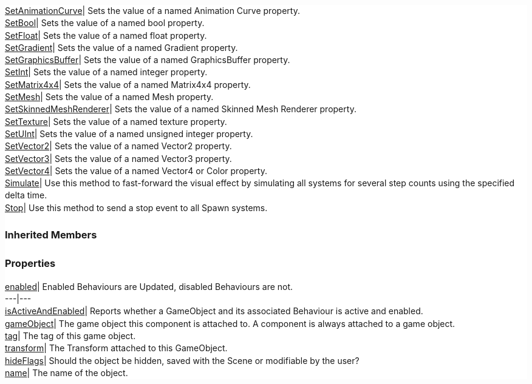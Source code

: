 [SetAnimationCurve](VFX.VisualEffect.SetAnimationCurve.html)| Sets the value
of a named Animation Curve property.  
[SetBool](VFX.VisualEffect.SetBool.html)| Sets the value of a named bool
property.  
[SetFloat](VFX.VisualEffect.SetFloat.html)| Sets the value of a named float
property.  
[SetGradient](VFX.VisualEffect.SetGradient.html)| Sets the value of a named
Gradient property.  
[SetGraphicsBuffer](VFX.VisualEffect.SetGraphicsBuffer.html)| Sets the value
of a named GraphicsBuffer property.  
[SetInt](VFX.VisualEffect.SetInt.html)| Sets the value of a named integer
property.  
[SetMatrix4x4](VFX.VisualEffect.SetMatrix4x4.html)| Sets the value of a named
Matrix4x4 property.  
[SetMesh](VFX.VisualEffect.SetMesh.html)| Sets the value of a named Mesh
property.  
[SetSkinnedMeshRenderer](VFX.VisualEffect.SetSkinnedMeshRenderer.html)| Sets
the value of a named Skinned Mesh Renderer property.  
[SetTexture](VFX.VisualEffect.SetTexture.html)| Sets the value of a named
texture property.  
[SetUInt](VFX.VisualEffect.SetUInt.html)| Sets the value of a named unsigned
integer property.  
[SetVector2](VFX.VisualEffect.SetVector2.html)| Sets the value of a named
Vector2 property.  
[SetVector3](VFX.VisualEffect.SetVector3.html)| Sets the value of a named
Vector3 property.  
[SetVector4](VFX.VisualEffect.SetVector4.html)| Sets the value of a named
Vector4 or Color property.  
[Simulate](VFX.VisualEffect.Simulate.html)| Use this method to fast-forward
the visual effect by simulating all systems for several step counts using the
specified delta time.  
[Stop](VFX.VisualEffect.Stop.html)| Use this method to send a stop event to
all Spawn systems.  
  
### Inherited Members

### Properties

[enabled](Behaviour-enabled.html)| Enabled Behaviours are Updated, disabled
Behaviours are not.  
---|---  
[isActiveAndEnabled](Behaviour-isActiveAndEnabled.html)| Reports whether a
GameObject and its associated Behaviour is active and enabled.  
[gameObject](Component-gameObject.html)| The game object this component is
attached to. A component is always attached to a game object.  
[tag](Component-tag.html)| The tag of this game object.  
[transform](Component-transform.html)| The Transform attached to this
GameObject.  
[hideFlags](Object-hideFlags.html)| Should the object be hidden, saved with
the Scene or modifiable by the user?  
[name](Object-name.html)| The name of the object.  
  